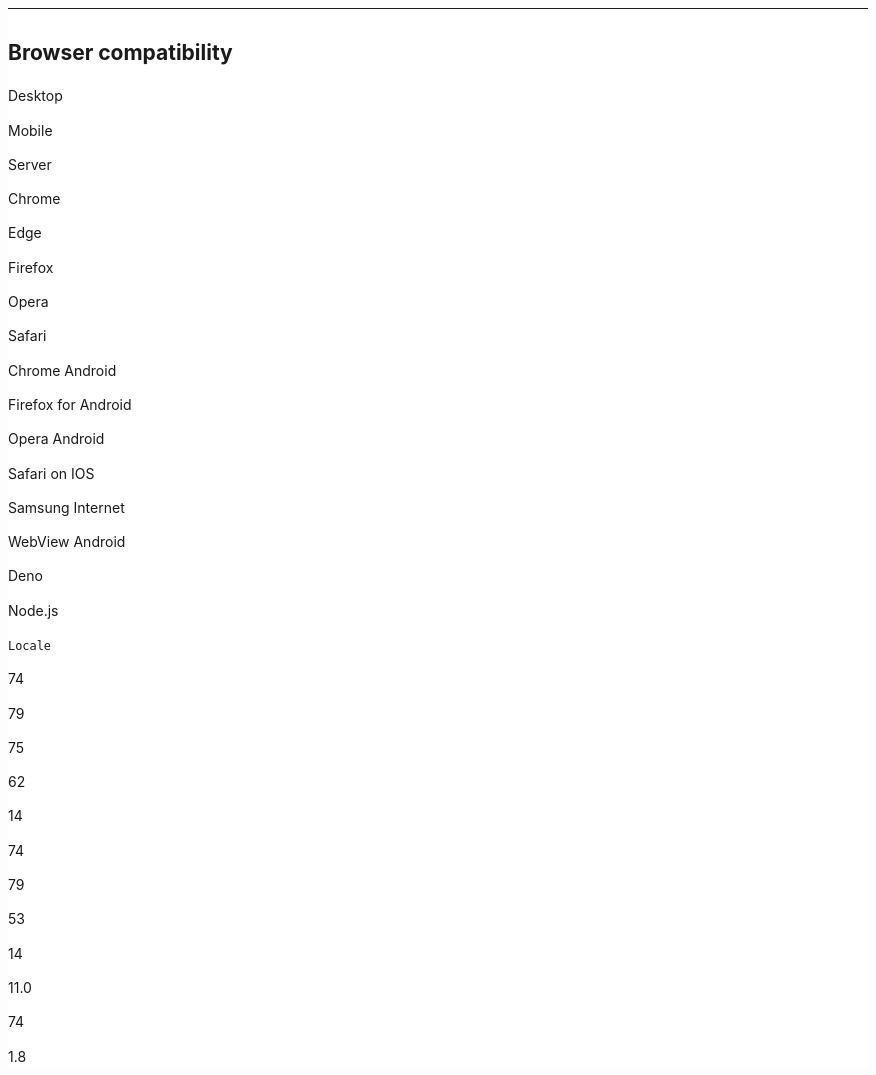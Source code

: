   -----------------------------------------------------------------------


Browser compatibility 
---------------------

 


Desktop

Mobile

Server

Chrome

Edge

Firefox

Opera

Safari

Chrome Android

Firefox for Android

Opera Android

Safari on IOS

Samsung Internet

WebView Android

Deno

Node.js

`Locale`

74

79

75

62

14

74

79

53

14

11.0

74

1.8
